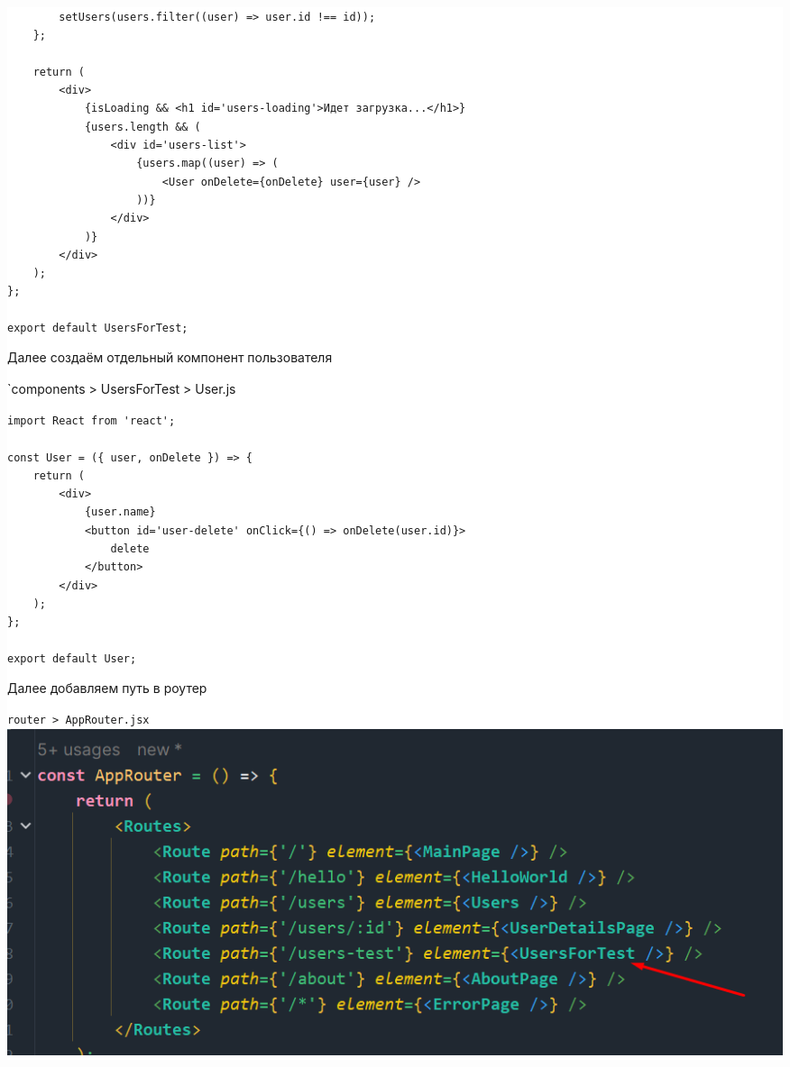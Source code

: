 ```JSX
		setUsers(users.filter((user) => user.id !== id));
	};

	return (
		<div>
			{isLoading && <h1 id='users-loading'>Идет загрузка...</h1>}
			{users.length && (
				<div id='users-list'>
					{users.map((user) => (
						<User onDelete={onDelete} user={user} />
					))}
				</div>
			)}
		</div>
	);
};

export default UsersForTest;
```

Далее создаём отдельный компонент пользователя

`components > UsersForTest > User.js

```JSX
import React from 'react';

const User = ({ user, onDelete }) => {
	return (
		<div>
			{user.name}
			<button id='user-delete' onClick={() => onDelete(user.id)}>
				delete
			</button>
		</div>
	);
};

export default User;
```

Далее добавляем путь в роутер

`router > AppRouter.jsx`
![](_png/dcf194b3e633770faa7635309b70e63b.png)
